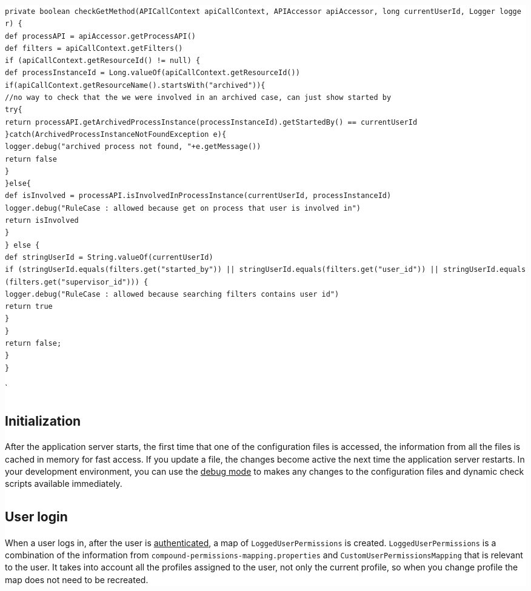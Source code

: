     private boolean checkGetMethod(APICallContext apiCallContext, APIAccessor apiAccessor, long currentUserId, Logger logger) {
    def processAPI = apiAccessor.getProcessAPI()
    def filters = apiCallContext.getFilters()
    if (apiCallContext.getResourceId() != null) {
    def processInstanceId = Long.valueOf(apiCallContext.getResourceId())
    if(apiCallContext.getResourceName().startsWith("archived")){
    //no way to check that the we were involved in an archived case, can just show started by
    try{
    return processAPI.getArchivedProcessInstance(processInstanceId).getStartedBy() == currentUserId
    }catch(ArchivedProcessInstanceNotFoundException e){
    logger.debug("archived process not found, "+e.getMessage())
    return false
    }
    }else{
    def isInvolved = processAPI.isInvolvedInProcessInstance(currentUserId, processInstanceId)
    logger.debug("RuleCase : allowed because get on process that user is involved in")
    return isInvolved
    }
    } else {
    def stringUserId = String.valueOf(currentUserId)
    if (stringUserId.equals(filters.get("started_by")) || stringUserId.equals(filters.get("user_id")) || stringUserId.equals(filters.get("supervisor_id"))) {
    logger.debug("RuleCase : allowed because searching filters contains user id")
    return true
    }
    }
    return false;
    }
    }


`

## Initialization

After the application server starts, the first time that one of the configuration files is accessed, the information from all the files is cached in memory for fast access.
If you update a file, the changes become active the next time the application server restarts.
In your development environment, you can use the [debug mode](#debug) to makes any changes to the configuration files
and dynamic check scripts available immediately. 

## User login

When a user logs in, after the user is [authenticated](user-authentication-overview.md), a map of `LoggedUserPermissions` is created.
`LoggedUserPermissions` is a combination of the information from `compound-permissions-mapping.properties` and
`CustomUserPermissionsMapping` that is relevant to the user.
It takes into account all the profiles assigned to the user, not only the current profile, so when you change profile the map does not need to be recreated.
